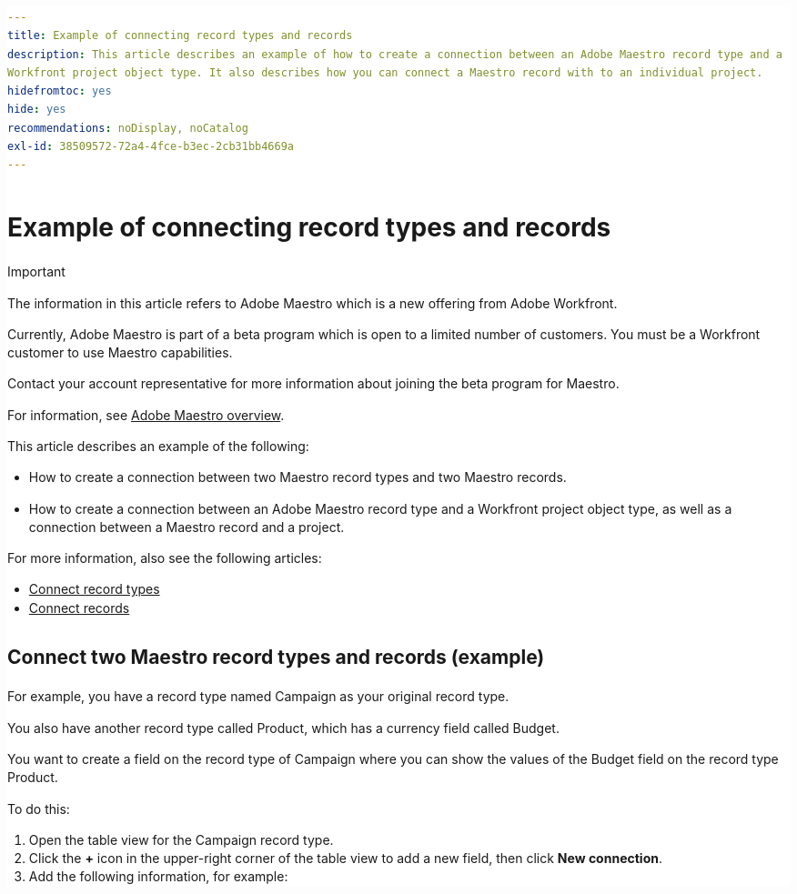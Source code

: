 ```yaml
---
title: Example of connecting record types and records
description: This article describes an example of how to create a connection between an Adobe Maestro record type and a Workfront project object type. It also describes how you can connect a Maestro record with to an individual project.
hidefromtoc: yes
hide: yes
recommendations: noDisplay, noCatalog
exl-id: 38509572-72a4-4fce-b3ec-2cb31bb4669a
---
```

# Example of connecting record types and records

>[!IMPORTANT]
>
>The information in this article refers to Adobe Maestro which is a new offering from Adobe Workfront. 
>
>Currently, Adobe Maestro is part of a beta program which is open to a limited number of customers. You must be a Workfront customer to use Maestro capabilities. 
>
>Contact your account representative for more information about joining the beta program for Maestro.
>
>For information, see [Adobe Maestro overview](../maestro-overview.md).

This article describes an example of the following:

* How to create a connection between two Maestro record types and two Maestro records.

* How to create a connection between an Adobe Maestro record type and a Workfront project object type, as well as a connection between a Maestro record and a project.

For more information, also see the following articles:

* [Connect record types](../architecture-and-fields/connect-record-types.md)
* [Connect records](../records/connect-records.md)

## Connect two Maestro record types and records (example)

For example, you have a record type named Campaign as your original record type. 

You also have another record type called Product, which has a currency field called Budget. 

You want to create a field on the record type of Campaign where you can show the values of the Budget field on the record type Product. 

To do this:

1. Open the table view for the Campaign record type. 
1. Click the **+** icon in the upper-right corner of the table view to add a new field, then click **New connection**. 
1. Add the following information, for example:
